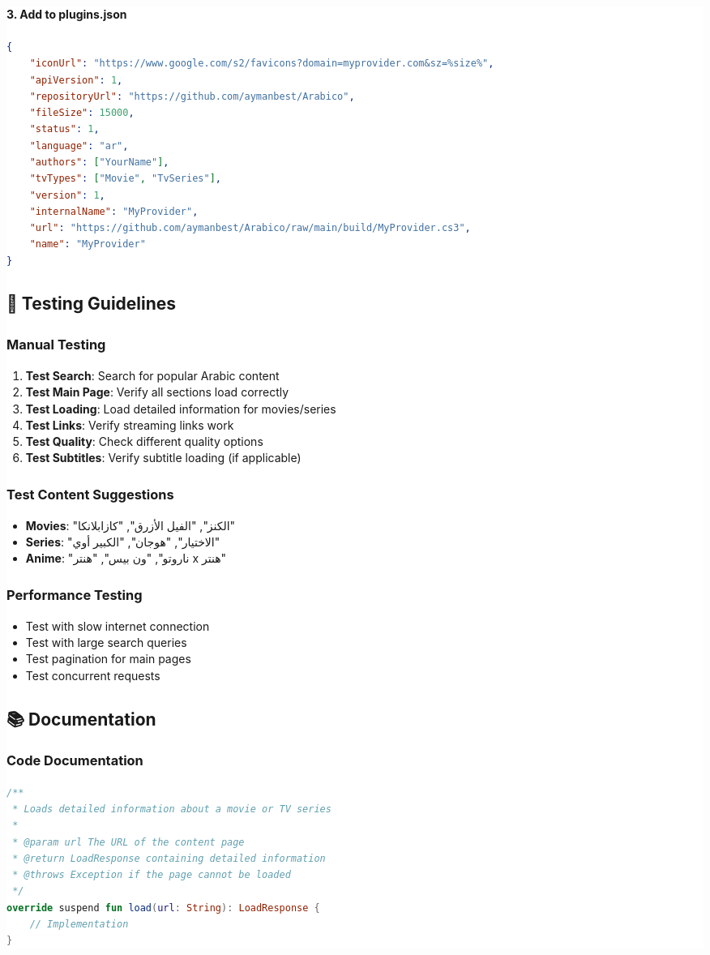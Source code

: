 #### 3. Add to plugins.json

```json
{
    "iconUrl": "https://www.google.com/s2/favicons?domain=myprovider.com&sz=%size%",
    "apiVersion": 1,
    "repositoryUrl": "https://github.com/aymanbest/Arabico",
    "fileSize": 15000,
    "status": 1,
    "language": "ar",
    "authors": ["YourName"],
    "tvTypes": ["Movie", "TvSeries"],
    "version": 1,
    "internalName": "MyProvider",
    "url": "https://github.com/aymanbest/Arabico/raw/main/build/MyProvider.cs3",
    "name": "MyProvider"
}
```

## 🧪 Testing Guidelines

### Manual Testing

1. **Test Search**: Search for popular Arabic content
2. **Test Main Page**: Verify all sections load correctly
3. **Test Loading**: Load detailed information for movies/series
4. **Test Links**: Verify streaming links work
5. **Test Quality**: Check different quality options
6. **Test Subtitles**: Verify subtitle loading (if applicable)

### Test Content Suggestions

- **Movies**: "الكنز", "الفيل الأزرق", "كازابلانكا"
- **Series**: "الاختيار", "هوجان", "الكبير أوي"
- **Anime**: "ناروتو", "ون بيس", "هنتر x هنتر"

### Performance Testing

- Test with slow internet connection
- Test with large search queries
- Test pagination for main pages
- Test concurrent requests

## 📚 Documentation

### Code Documentation

```kotlin
/**
 * Loads detailed information about a movie or TV series
 * 
 * @param url The URL of the content page
 * @return LoadResponse containing detailed information
 * @throws Exception if the page cannot be loaded
 */
override suspend fun load(url: String): LoadResponse {
    // Implementation
}
```
